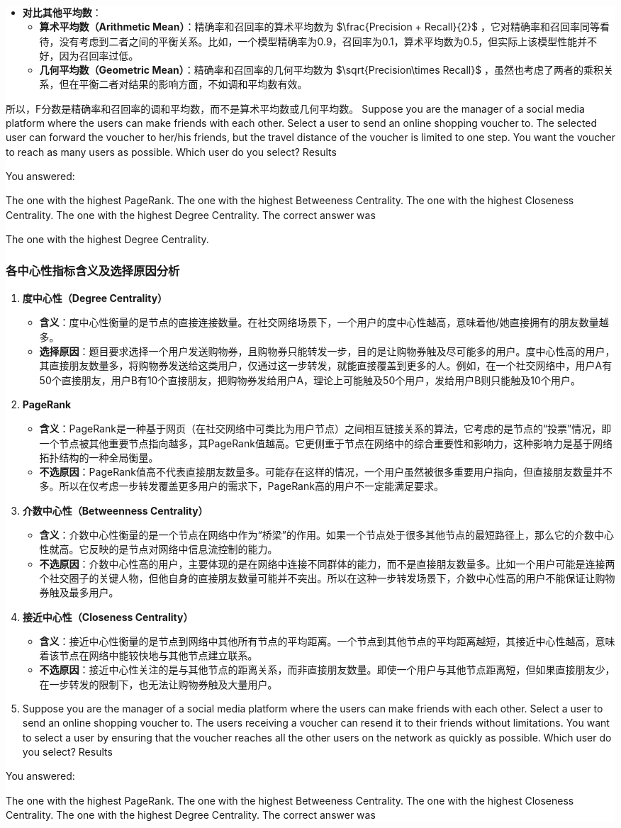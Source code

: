 - **对比其他平均数**：
    - **算术平均数（Arithmetic Mean）**：精确率和召回率的算术平均数为 $\frac{Precision + Recall}{2}$ ，它对精确率和召回率同等看待，没有考虑到二者之间的平衡关系。比如，一个模型精确率为0.9，召回率为0.1，算术平均数为0.5，但实际上该模型性能并不好，因为召回率过低。
    - **几何平均数（Geometric Mean）**：精确率和召回率的几何平均数为 $\sqrt{Precision\times Recall}$ ，虽然也考虑了两者的乘积关系，但在平衡二者对结果的影响方面，不如调和平均数有效。 



所以，F分数是精确率和召回率的调和平均数，而不是算术平均数或几何平均数。 
Suppose you are the manager of a social media platform where the users can make friends with each other. Select a user to send an online shopping voucher to. The selected user can forward the voucher to her/his friends, but the travel distance of the voucher is limited to one step. You want the voucher to reach as many users as possible. Which user do you select?
Results

You answered:

The one with the highest PageRank.
The one with the highest Betweeness Centrality.
The one with the highest Closeness Centrality.
The one with the highest Degree Centrality.
The correct answer was

The one with the highest Degree Centrality.


### 各中心性指标含义及选择原因分析
1. **度中心性（Degree Centrality）**
    - **含义**：度中心性衡量的是节点的直接连接数量。在社交网络场景下，一个用户的度中心性越高，意味着他/她直接拥有的朋友数量越多。
    - **选择原因**：题目要求选择一个用户发送购物券，且购物券只能转发一步，目的是让购物券触及尽可能多的用户。度中心性高的用户，其直接朋友数量多，将购物券发送给这类用户，仅通过这一步转发，就能直接覆盖到更多的人。例如，在一个社交网络中，用户A有50个直接朋友，用户B有10个直接朋友，把购物券发给用户A，理论上可能触及50个用户，发给用户B则只能触及10个用户。 
2. **PageRank**
    - **含义**：PageRank是一种基于网页（在社交网络中可类比为用户节点）之间相互链接关系的算法，它考虑的是节点的“投票”情况，即一个节点被其他重要节点指向越多，其PageRank值越高。它更侧重于节点在网络中的综合重要性和影响力，这种影响力是基于网络拓扑结构的一种全局衡量。
    - **不选原因**：PageRank值高不代表直接朋友数量多。可能存在这样的情况，一个用户虽然被很多重要用户指向，但直接朋友数量并不多。所以在仅考虑一步转发覆盖更多用户的需求下，PageRank高的用户不一定能满足要求。 
3. **介数中心性（Betweenness Centrality）**
    - **含义**：介数中心性衡量的是一个节点在网络中作为“桥梁”的作用。如果一个节点处于很多其他节点的最短路径上，那么它的介数中心性就高。它反映的是节点对网络中信息流控制的能力。
    - **不选原因**：介数中心性高的用户，主要体现的是在网络中连接不同群体的能力，而不是直接朋友数量多。比如一个用户可能是连接两个社交圈子的关键人物，但他自身的直接朋友数量可能并不突出。所以在这种一步转发场景下，介数中心性高的用户不能保证让购物券触及最多用户。 
4. **接近中心性（Closeness Centrality）**
    - **含义**：接近中心性衡量的是节点到网络中其他所有节点的平均距离。一个节点到其他节点的平均距离越短，其接近中心性越高，意味着该节点在网络中能较快地与其他节点建立联系。
    - **不选原因**：接近中心性关注的是与其他节点的距离关系，而非直接朋友数量。即使一个用户与其他节点距离短，但如果直接朋友少，在一步转发的限制下，也无法让购物券触及大量用户。
  
5. Suppose you are the manager of a social media platform where the users can make friends with each other. Select a user to send an online shopping voucher to. The users receiving a voucher can resend it to their friends without limitations. You want to select a user by ensuring that the voucher reaches all the other users on the network as quickly as possible. Which user do you select?
Results

You answered:

The one with the highest PageRank.
The one with the highest Betweeness Centrality.
The one with the highest Closeness Centrality.
The one with the highest Degree Centrality.
The correct answer was
